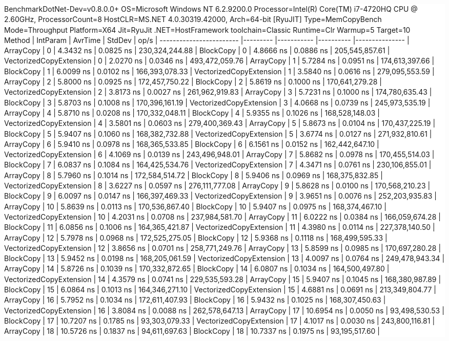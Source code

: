 BenchmarkDotNet-Dev=v0.8.0.0+
OS=Microsoft Windows NT 6.2.9200.0
Processor=Intel(R) Core(TM) i7-4720HQ CPU @ 2.60GHz, ProcessorCount=8
HostCLR=MS.NET 4.0.30319.42000, Arch=64-bit  [RyuJIT]
Type=MemCopyBench  Mode=Throughput  Platform=X64  Jit=RyuJit  .NET=HostFramework  toolchain=Classic  Runtime=Clr  Warmup=5  Target=10  
                  Method | IntParam |    AvrTime |    StdDev |           op/s |
------------------------ |--------- |----------- |---------- |--------------- |
               ArrayCopy |        0 |  4.3432 ns | 0.0825 ns | 230,324,244.88 |
               BlockCopy |        0 |  4.8666 ns | 0.0886 ns | 205,545,857.61 |
 VectorizedCopyExtension |        0 |  2.0270 ns | 0.0346 ns | 493,472,059.76 |
               ArrayCopy |        1 |  5.7284 ns | 0.0951 ns | 174,613,397.66 |
               BlockCopy |        1 |  6.0099 ns | 0.0102 ns | 166,393,078.33 |
 VectorizedCopyExtension |        1 |  3.5840 ns | 0.0616 ns | 279,095,553.59 |
               ArrayCopy |        2 |  5.8000 ns | 0.0925 ns | 172,457,750.22 |
               BlockCopy |        2 |  5.8619 ns | 0.1000 ns | 170,641,279.28 |
 VectorizedCopyExtension |        2 |  3.8173 ns | 0.0027 ns | 261,962,919.83 |
               ArrayCopy |        3 |  5.7231 ns | 0.1000 ns | 174,780,635.43 |
               BlockCopy |        3 |  5.8703 ns | 0.1008 ns | 170,396,161.19 |
 VectorizedCopyExtension |        3 |  4.0668 ns | 0.0739 ns | 245,973,535.19 |
               ArrayCopy |        4 |  5.8710 ns | 0.0208 ns | 170,332,048.11 |
               BlockCopy |        4 |  5.9355 ns | 0.1026 ns | 168,528,148.03 |
 VectorizedCopyExtension |        4 |  3.5801 ns | 0.0603 ns | 279,400,369.43 |
               ArrayCopy |        5 |  5.8673 ns | 0.0104 ns | 170,437,225.19 |
               BlockCopy |        5 |  5.9407 ns | 0.1060 ns | 168,382,732.88 |
 VectorizedCopyExtension |        5 |  3.6774 ns | 0.0127 ns | 271,932,810.61 |
               ArrayCopy |        6 |  5.9410 ns | 0.0978 ns | 168,365,533.85 |
               BlockCopy |        6 |  6.1561 ns | 0.0152 ns | 162,442,647.10 |
 VectorizedCopyExtension |        6 |  4.1069 ns | 0.0139 ns | 243,496,948.01 |
               ArrayCopy |        7 |  5.8682 ns | 0.0978 ns | 170,455,514.03 |
               BlockCopy |        7 |  6.0837 ns | 0.1084 ns | 164,425,534.76 |
 VectorizedCopyExtension |        7 |  4.3471 ns | 0.0761 ns | 230,106,855.01 |
               ArrayCopy |        8 |  5.7960 ns | 0.1014 ns | 172,584,514.72 |
               BlockCopy |        8 |  5.9406 ns | 0.0969 ns | 168,375,832.85 |
 VectorizedCopyExtension |        8 |  3.6227 ns | 0.0597 ns | 276,111,777.08 |
               ArrayCopy |        9 |  5.8628 ns | 0.0100 ns | 170,568,210.23 |
               BlockCopy |        9 |  6.0097 ns | 0.0147 ns | 166,397,469.33 |
 VectorizedCopyExtension |        9 |  3.9651 ns | 0.0076 ns | 252,203,935.83 |
               ArrayCopy |       10 |  5.8639 ns | 0.0113 ns | 170,536,867.40 |
               BlockCopy |       10 |  5.9407 ns | 0.0975 ns | 168,374,467.10 |
 VectorizedCopyExtension |       10 |  4.2031 ns | 0.0708 ns | 237,984,581.70 |
               ArrayCopy |       11 |  6.0222 ns | 0.0384 ns | 166,059,674.28 |
               BlockCopy |       11 |  6.0856 ns | 0.1006 ns | 164,365,421.87 |
 VectorizedCopyExtension |       11 |  4.3980 ns | 0.0114 ns | 227,378,140.50 |
               ArrayCopy |       12 |  5.7978 ns | 0.0968 ns | 172,525,275.05 |
               BlockCopy |       12 |  5.9368 ns | 0.1118 ns | 168,499,595.33 |
 VectorizedCopyExtension |       12 |  3.8656 ns | 0.0701 ns | 258,771,249.76 |
               ArrayCopy |       13 |  5.8599 ns | 0.0985 ns | 170,697,280.28 |
               BlockCopy |       13 |  5.9452 ns | 0.0198 ns | 168,205,061.59 |
 VectorizedCopyExtension |       13 |  4.0097 ns | 0.0764 ns | 249,478,943.34 |
               ArrayCopy |       14 |  5.8726 ns | 0.1039 ns | 170,332,872.65 |
               BlockCopy |       14 |  6.0807 ns | 0.1034 ns | 164,500,497.80 |
 VectorizedCopyExtension |       14 |  4.3579 ns | 0.0741 ns | 229,535,593.28 |
               ArrayCopy |       15 |  5.9407 ns | 0.1045 ns | 168,380,987.89 |
               BlockCopy |       15 |  6.0864 ns | 0.1013 ns | 164,346,271.10 |
 VectorizedCopyExtension |       15 |  4.6881 ns | 0.0691 ns | 213,349,804.77 |
               ArrayCopy |       16 |  5.7952 ns | 0.1034 ns | 172,611,407.93 |
               BlockCopy |       16 |  5.9432 ns | 0.1025 ns | 168,307,450.63 |
 VectorizedCopyExtension |       16 |  3.8084 ns | 0.0088 ns | 262,578,647.13 |
               ArrayCopy |       17 | 10.6954 ns | 0.0050 ns |  93,498,530.53 |
               BlockCopy |       17 | 10.7207 ns | 0.1785 ns |  93,303,079.33 |
 VectorizedCopyExtension |       17 |  4.1017 ns | 0.0030 ns | 243,800,116.81 |
               ArrayCopy |       18 | 10.5726 ns | 0.1837 ns |  94,611,697.63 |
               BlockCopy |       18 | 10.7337 ns | 0.1975 ns |  93,195,517.60 |